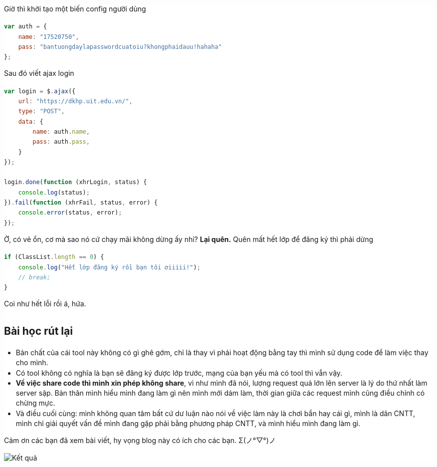 Giờ thì khởi tạo một biến config người dùng
```javascript
var auth = {
    name: "17520750",
    pass: "bantuongdaylapasswordcuatoiu?khongphaidauu!hahaha"
};
```

Sau đó viết ajax login
```javascript
var login = $.ajax({
    url: "https://dkhp.uit.edu.vn/",
    type: "POST",
    data: {
        name: auth.name,
        pass: auth.pass,
    }
});

login.done(function (xhrLogin, status) {
    console.log(status);
}).fail(function (xhrFail, status, error) {
    console.error(status, error);
});
```

Ờ, có vẻ ổn, cơ mà sao nó cứ chạy mãi không dừng ấy nhỉ? **Lại quên.** Quên mất hết lớp để đăng ký thì phải dừng

```javascript
if (ClassList.length == 0) {
    console.log("Hết lớp đăng ký rồi bạn tôi ơiiiii!");
    // break;
}
```

Coi như hết lỗi rồi á, hứa.

## Bài học rút lại

* Bản chất của cái tool này không có gì ghê gớm, chỉ là thay vì phải hoạt động bằng tay thì mình sử dụng code để làm việc thay cho mình.
* Có tool không có nghĩa là bạn sẽ đăng ký được lớp trước, mạng của bạn yếu mà có tool thì vẫn vậy.
* **Về việc share code thì mình xin phép không share**, vì như mình đã nói, lượng request quá lớn lên server là lý do thứ nhất làm server sập. Bản thân mình hiểu mình đang làm gì nên mình mới dám làm, thời gian giữa các request mình cũng điều chỉnh có chừng mực.
* Và điều cuối cùng: mình không quan tâm bất cứ dư luận nào nói về việc làm này là chơi bẩn hay cái gì, mình là dân CNTT, mình chỉ giải quyết vấn đề mình đang gặp phải bằng phương pháp CNTT, và mình hiểu mình đang làm gì.

Cảm ơn các bạn đã xem bài viết, hy vọng blog này có ích cho các bạn. Σ(ノ°▽°)ノ

![Kết quả](https://i.imgur.com/ujWzizu.png)